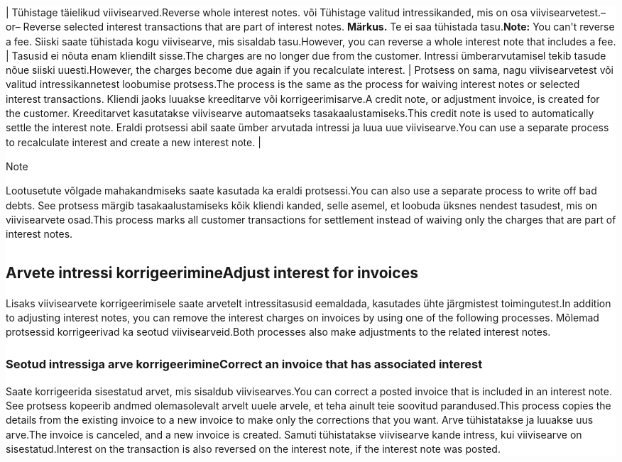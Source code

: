 | <span data-ttu-id="11419-140">Tühistage täielikud viivisearved.</span><span class="sxs-lookup"><span data-stu-id="11419-140">Reverse whole interest notes.</span></span> <span data-ttu-id="11419-141">või Tühistage valitud intressikanded, mis on osa viivisearvetest.</span><span class="sxs-lookup"><span data-stu-id="11419-141">–or– Reverse selected interest transactions that are part of interest notes.</span></span> <span data-ttu-id="11419-142">**Märkus.** Te ei saa tühistada tasu.</span><span class="sxs-lookup"><span data-stu-id="11419-142">**Note:** You can't reverse a fee.</span></span> <span data-ttu-id="11419-143">Siiski saate tühistada kogu viivisearve, mis sisaldab tasu.</span><span class="sxs-lookup"><span data-stu-id="11419-143">However, you can reverse a whole interest note that includes a fee.</span></span> | <span data-ttu-id="11419-144">Tasusid ei nõuta enam kliendilt sisse.</span><span class="sxs-lookup"><span data-stu-id="11419-144">The charges are no longer due from the customer.</span></span> <span data-ttu-id="11419-145">Intressi ümberarvutamisel tekib tasude nõue siiski uuesti.</span><span class="sxs-lookup"><span data-stu-id="11419-145">However, the charges become due again if you recalculate interest.</span></span> | <span data-ttu-id="11419-146">Protsess on sama, nagu viivisearvetest või valitud intressikannetest loobumise protsess.</span><span class="sxs-lookup"><span data-stu-id="11419-146">The process is the same as the process for waiving interest notes or selected interest transactions.</span></span> <span data-ttu-id="11419-147">Kliendi jaoks luuakse kreeditarve või korrigeerimisarve.</span><span class="sxs-lookup"><span data-stu-id="11419-147">A credit note, or adjustment invoice, is created for the customer.</span></span> <span data-ttu-id="11419-148">Kreeditarvet kasutatakse viivisearve automaatseks tasakaalustamiseks.</span><span class="sxs-lookup"><span data-stu-id="11419-148">This credit note is used to automatically settle the interest note.</span></span> <span data-ttu-id="11419-149">Eraldi protsessi abil saate ümber arvutada intressi ja luua uue viivisearve.</span><span class="sxs-lookup"><span data-stu-id="11419-149">You can use a separate process to recalculate interest and create a new interest note.</span></span>                                                                                                                                                                                                                                                                                                                                                                                              |

> [!NOTE] 
> <span data-ttu-id="11419-150">Lootusetute võlgade mahakandmiseks saate kasutada ka eraldi protsessi.</span><span class="sxs-lookup"><span data-stu-id="11419-150">You can also use a separate process to write off bad debts.</span></span> <span data-ttu-id="11419-151">See protsess märgib tasakaalustamiseks kõik kliendi kanded, selle asemel, et loobuda üksnes nendest tasudest, mis on viivisearvete osad.</span><span class="sxs-lookup"><span data-stu-id="11419-151">This process marks all customer transactions for settlement instead of waiving only the charges that are part of interest notes.</span></span>

## <a name="adjust-interest-for-invoices"></a><span data-ttu-id="11419-152">Arvete intressi korrigeerimine</span><span class="sxs-lookup"><span data-stu-id="11419-152">Adjust interest for invoices</span></span>
<span data-ttu-id="11419-153">Lisaks viivisearvete korrigeerimisele saate arvetelt intressitasusid eemaldada, kasutades ühte järgmistest toimingutest.</span><span class="sxs-lookup"><span data-stu-id="11419-153">In addition to adjusting interest notes, you can remove the interest charges on invoices by using one of the following processes.</span></span> <span data-ttu-id="11419-154">Mõlemad protsessid korrigeerivad ka seotud viivisearveid.</span><span class="sxs-lookup"><span data-stu-id="11419-154">Both processes also make adjustments to the related interest notes.</span></span>

### <a name="correct-an-invoice-that-has-associated-interest"></a><span data-ttu-id="11419-155">Seotud intressiga arve korrigeerimine</span><span class="sxs-lookup"><span data-stu-id="11419-155">Correct an invoice that has associated interest</span></span>

<span data-ttu-id="11419-156">Saate korrigeerida sisestatud arvet, mis sisaldub viivisearves.</span><span class="sxs-lookup"><span data-stu-id="11419-156">You can correct a posted invoice that is included in an interest note.</span></span> <span data-ttu-id="11419-157">See protsess kopeerib andmed olemasolevalt arvelt uuele arvele, et teha ainult teie soovitud parandused.</span><span class="sxs-lookup"><span data-stu-id="11419-157">This process copies the details from the existing invoice to a new invoice to make only the corrections that you want.</span></span> <span data-ttu-id="11419-158">Arve tühistatakse ja luuakse uus arve.</span><span class="sxs-lookup"><span data-stu-id="11419-158">The invoice is canceled, and a new invoice is created.</span></span> <span data-ttu-id="11419-159">Samuti tühistatakse viivisearve kande intress, kui viivisearve on sisestatud.</span><span class="sxs-lookup"><span data-stu-id="11419-159">Interest on the transaction is also reversed on the interest note, if the interest note was posted.</span></span> 
